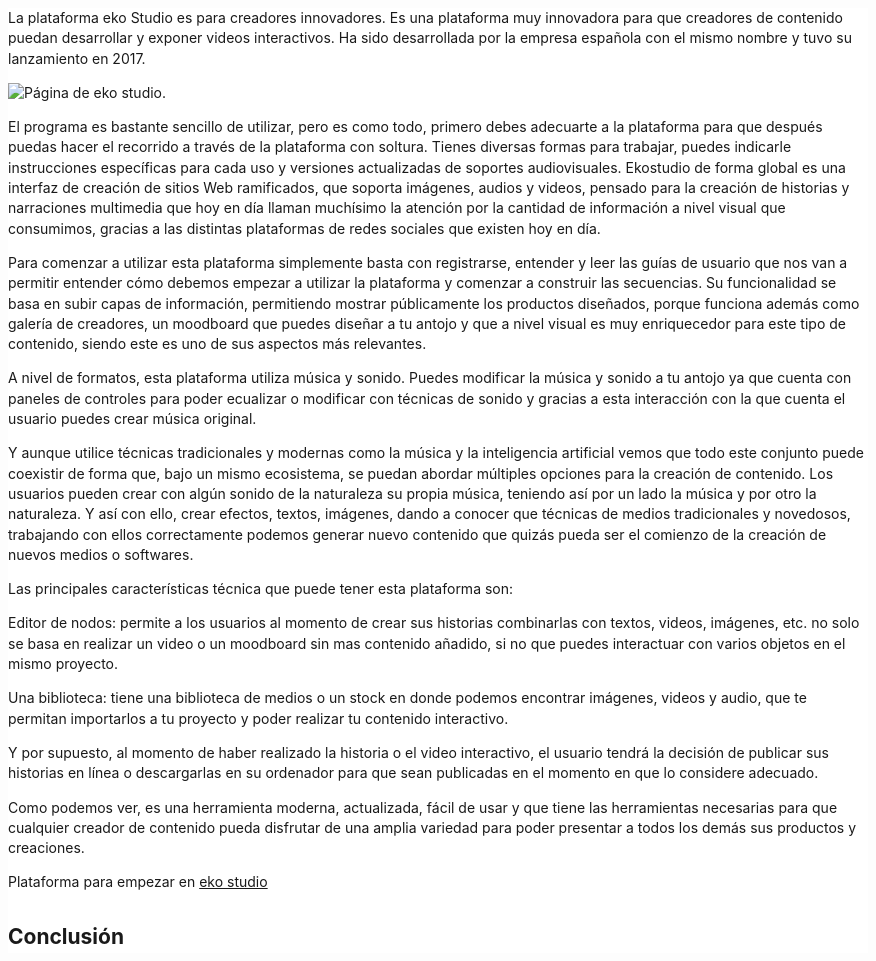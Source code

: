 La plataforma eko Studio es para creadores innovadores. Es una plataforma muy innovadora para que creadores de contenido puedan desarrollar y exponer videos interactivos. Ha sido desarrollada por la empresa española con el mismo nombre y tuvo su lanzamiento en 2017.

![Página de eko studio.](https://guides.eko.com/wp-content/uploads/2015/07/EkoStudioIntro.png "Interfaz para la creación de contenido")

El programa es bastante sencillo de utilizar, pero es como todo, primero debes adecuarte a la plataforma para que después puedas hacer el recorrido a través de la plataforma con soltura. Tienes diversas formas para trabajar, puedes indicarle instrucciones específicas para cada uso y versiones actualizadas de soportes audiovisuales. Ekostudio de forma global es una interfaz de creación de sitios Web ramificados, que soporta imágenes, audios y videos, pensado para la creación de historias y narraciones multimedia que hoy en día llaman muchísimo la atención por la cantidad de información a nivel visual que consumimos, gracias a las distintas plataformas de redes sociales que existen hoy en día.

Para comenzar a utilizar esta plataforma simplemente basta con registrarse, entender y leer las guías de usuario que nos van a permitir entender cómo debemos empezar a utilizar la plataforma y comenzar a construir las secuencias. Su funcionalidad se basa en subir capas de información, permitiendo mostrar públicamente los productos diseñados, porque funciona además como galería de creadores, un moodboard que puedes diseñar a tu antojo y que a nivel visual es muy enriquecedor para este tipo de contenido, siendo este es uno de sus aspectos más relevantes.

A nivel de formatos, esta plataforma utiliza música y sonido. Puedes modificar la música y sonido a tu antojo ya que cuenta con paneles de controles para poder ecualizar o modificar con técnicas de sonido y gracias a esta interacción con la que cuenta el usuario puedes crear música original.

Y aunque utilice técnicas tradicionales y modernas como la música y la inteligencia artificial vemos que todo este conjunto puede coexistir de forma que, bajo un mismo ecosistema, se puedan abordar múltiples opciones para la creación de contenido. Los usuarios pueden crear con algún sonido de la naturaleza su propia música, teniendo así por un lado la música y por otro la naturaleza. Y así con ello, crear efectos, textos, imágenes, dando a conocer que técnicas de medios tradicionales y novedosos, trabajando con ellos correctamente podemos generar nuevo contenido que quizás pueda ser el comienzo de la creación de nuevos medios o softwares.

Las principales características técnica que puede tener esta plataforma son:

Editor de nodos: permite a los usuarios al momento de crear sus historias combinarlas con textos, videos, imágenes, etc. no solo se basa en realizar un video o un moodboard sin mas contenido añadido, si no que puedes interactuar con varios objetos en el mismo proyecto.

Una biblioteca: tiene una biblioteca de medios o un stock en donde podemos encontrar imágenes, videos y audio, que te permitan importarlos a tu proyecto y poder realizar tu contenido interactivo.

Y por supuesto, al momento de haber realizado la historia o el video interactivo, el usuario tendrá la decisión de publicar sus historias en línea o descargarlas en su ordenador para que sean publicadas en el momento en que lo considere adecuado.

Como podemos ver, es una herramienta moderna, actualizada, fácil de usar y que tiene las herramientas necesarias para que cualquier creador de contenido pueda disfrutar de una amplia variedad para poder presentar a todos los demás sus productos y creaciones.

Plataforma para empezar en [eko studio](https://studio.eko.com/) 

## Conclusión
